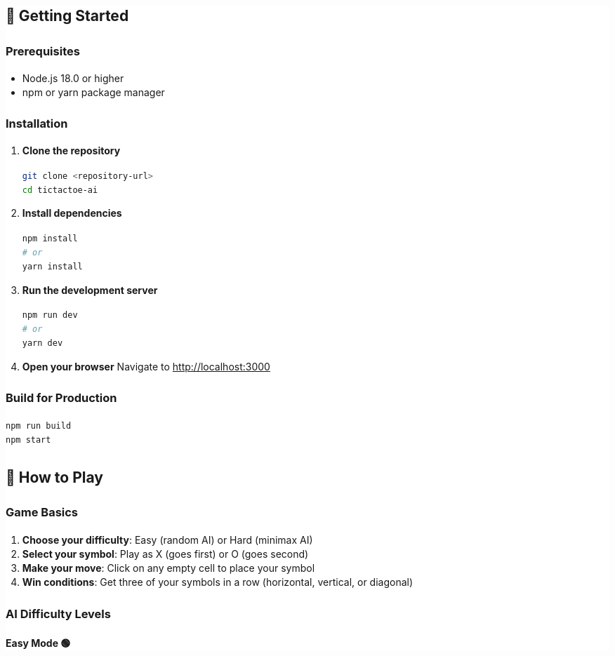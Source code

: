 ## 🚀 Getting Started

### Prerequisites

- Node.js 18.0 or higher
- npm or yarn package manager

### Installation

1. **Clone the repository**

   ```bash
   git clone <repository-url>
   cd tictactoe-ai
   ```

2. **Install dependencies**

   ```bash
   npm install
   # or
   yarn install
   ```

3. **Run the development server**

   ```bash
   npm run dev
   # or
   yarn dev
   ```

4. **Open your browser**
   Navigate to [http://localhost:3000](http://localhost:3000)

### Build for Production

```bash
npm run build
npm start
```

## 🎯 How to Play

### Game Basics

1. **Choose your difficulty**: Easy (random AI) or Hard (minimax AI)
2. **Select your symbol**: Play as X (goes first) or O (goes second)
3. **Make your move**: Click on any empty cell to place your symbol
4. **Win conditions**: Get three of your symbols in a row (horizontal, vertical, or diagonal)

### AI Difficulty Levels

#### **Easy Mode** 🟢
